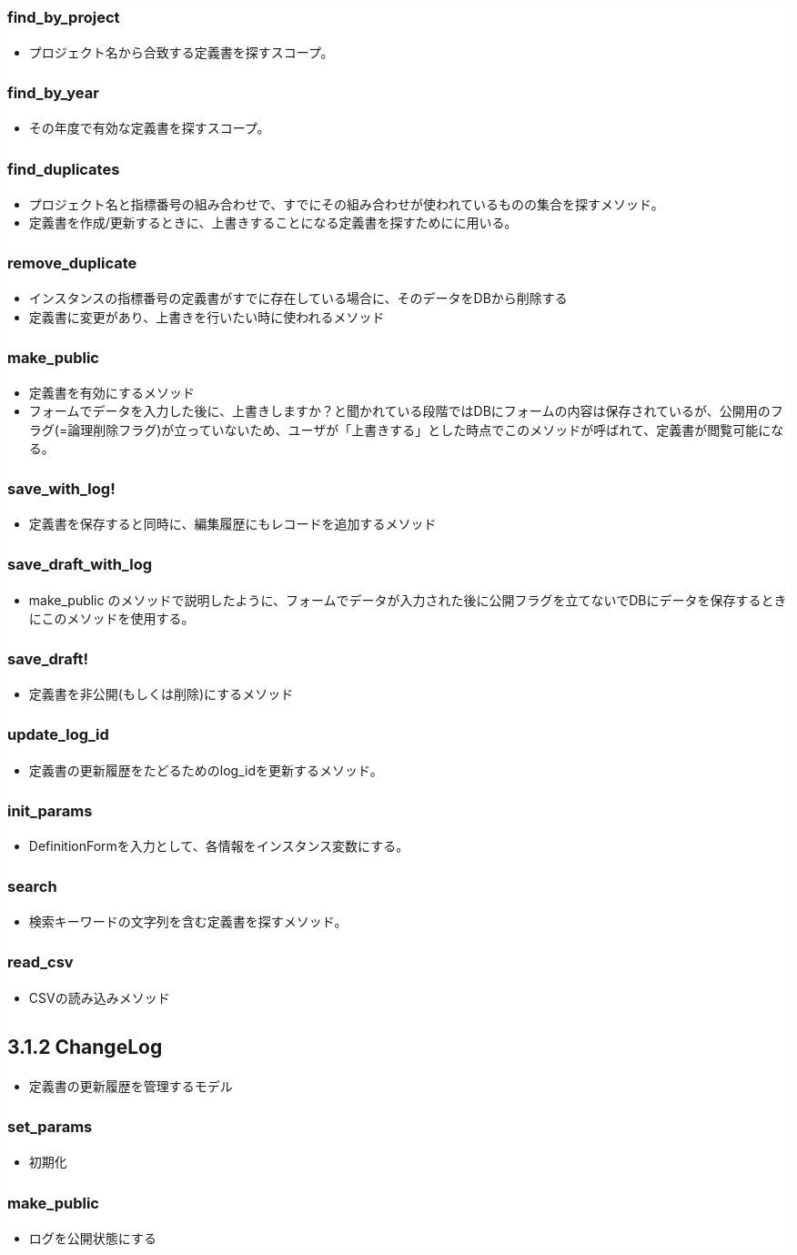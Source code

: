 ### find_by_project
* プロジェクト名から合致する定義書を探すスコープ。

### find_by_year
* その年度で有効な定義書を探すスコープ。

### find_duplicates
* プロジェクト名と指標番号の組み合わせで、すでにその組み合わせが使われているものの集合を探すメソッド。
* 定義書を作成/更新するときに、上書きすることになる定義書を探すためにに用いる。

### remove_duplicate
* インスタンスの指標番号の定義書がすでに存在している場合に、そのデータをDBから削除する
* 定義書に変更があり、上書きを行いたい時に使われるメソッド

### make_public
* 定義書を有効にするメソッド
* フォームでデータを入力した後に、上書きしますか？と聞かれている段階ではDBにフォームの内容は保存されているが、公開用のフラグ(=論理削除フラグ)が立っていないため、ユーザが「上書きする」とした時点でこのメソッドが呼ばれて、定義書が閲覧可能になる。

### save_with_log!
* 定義書を保存すると同時に、編集履歴にもレコードを追加するメソッド

### save_draft_with_log
* make_public のメソッドで説明したように、フォームでデータが入力された後に公開フラグを立てないでDBにデータを保存するときにこのメソッドを使用する。

### save_draft!
* 定義書を非公開(もしくは削除)にするメソッド

### update_log_id
* 定義書の更新履歴をたどるためのlog_idを更新するメソッド。

### init_params
* DefinitionFormを入力として、各情報をインスタンス変数にする。

### search
* 検索キーワードの文字列を含む定義書を探すメソッド。

### read_csv
* CSVの読み込みメソッド

## 3.1.2 ChangeLog
* 定義書の更新履歴を管理するモデル

### set_params
* 初期化

### make_public
* ログを公開状態にする
